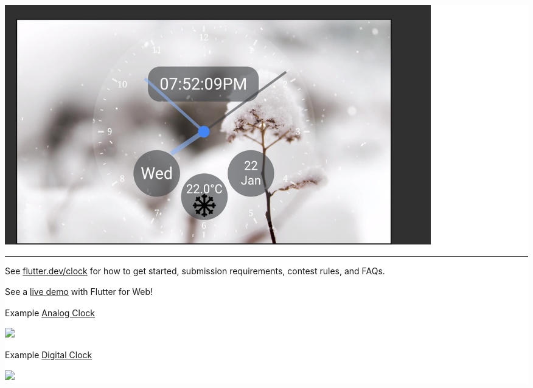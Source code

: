 <img src='shady_clock/flutter_clock_Moment7.jpg' width='700'>


-----------------------------------------------------------

See [flutter.dev/clock](https://flutter.dev/clock) for how to get started, submission requirements, contest rules, and FAQs.

See a [live demo](https://maryx.github.io/flutter_clock) with Flutter for Web!

Example [Analog Clock](analog_clock)

<img src='analog_clock/analog.gif' width='350'>

Example [Digital Clock](digital_clock)

<img src='digital_clock/digital.gif' width='350'>
